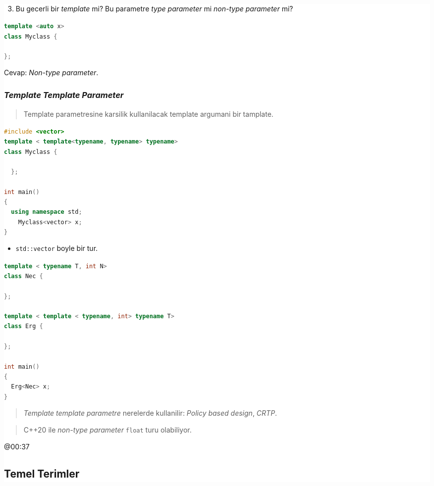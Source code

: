 3) Bu gecerli bir *template* mi? Bu parametre *type parameter* mi *non-type parameter* mi?
```cpp
template <auto x>
class Myclass {

};
```
Cevap: *Non-type parameter*.


### *Template Template Parameter*
> Template parametresine karsilik kullanilacak template argumani bir tamplate.


```cpp
#include <vector>
template < template<typename, typename> typename>
class Myclass {
  
  };

int main()
{
  using namespace std;
    Myclass<vector> x;
}
```

- `std::vector` boyle bir tur.


```cpp
template < typename T, int N>
class Nec {

};

template < template < typename, int> typename T>
class Erg {

};

int main()
{
  Erg<Nec> x;
}
```

> *Template template parametre* nerelerde kullanilir: *Policy based design*, *CRTP*.



> C++20 ile *non-type parameter* `float` turu olabiliyor.


@00:37
## Temel Terimler
